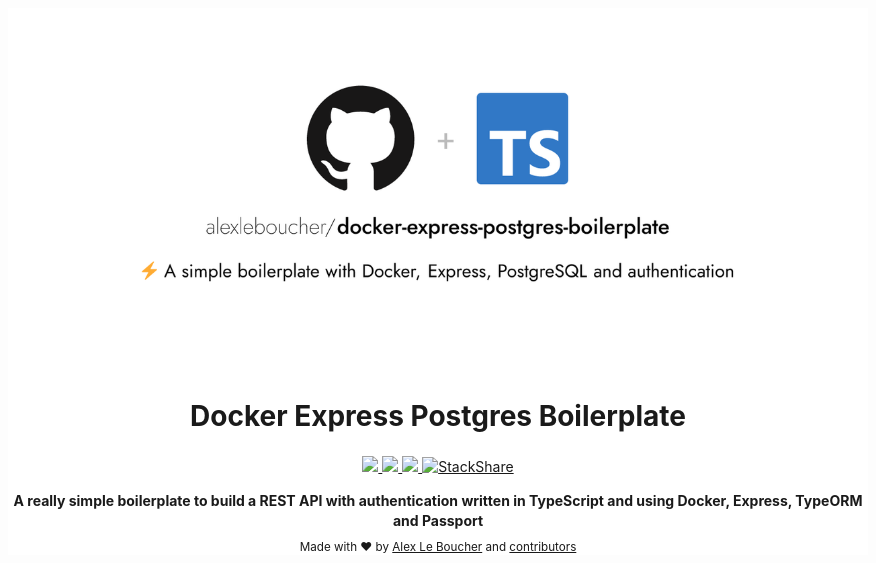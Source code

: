 <p align="center">
  <img src="./repo-image.png" alt="docker-express-postgres-boilerplate" width="80%" />
</p>
<h1 align="center">Docker Express Postgres Boilerplate</h1>

<p align="center">
  <a href="https://github.com/alexleboucher/docker-express-postgres-boilerplate/actions/workflows/main.yml">
    <img src="https://github.com/alexleboucher/docker-express-postgres-boilerplate/actions/workflows/main.yml/badge.svg?event=push"/>
  </a>
  <a href="https://codecov.io/gh/alexleboucher/docker-express-postgres-boilerplate" >
    <img src="https://codecov.io/gh/alexleboucher/docker-express-postgres-boilerplate/branch/main/graph/badge.svg?token=FQQ4Z3G1EO"/>
  </a>
  <a href="https://snyk.io/test/github/alexleboucher/docker-express-postgres-boilerplate">
    <img src="https://snyk.io/test/github/alexleboucher/docker-express-postgres-boilerplate/badge.svg"/>
  </a>
  <a href="https://stackshare.io/alexleboucher/docker-express-postgres-boilerplate">
    <img src="https://img.shields.io/badge/tech-stack-0690fa.svg?style=flat" alt="StackShare" />
  </a>
</p>

<p align="center">
  <b>A really simple boilerplate to build a REST API with authentication written in TypeScript and using Docker, Express, TypeORM and Passport</b></br>
  <sub>Made with ❤️ by <a href="https://github.com/alexleboucher">Alex Le Boucher</a> and <a href="https://github.com/alexleboucher/docker-express-postgres-boilerplate/graphs/contributors">contributors</a></sub>
</p>
